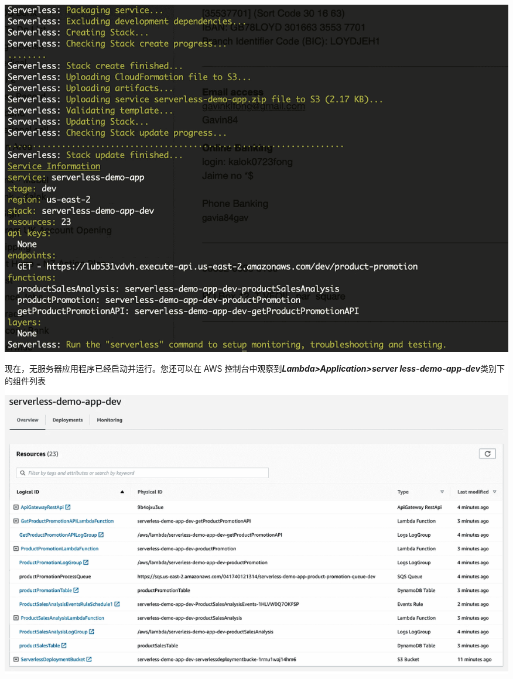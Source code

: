 ![](img/85ce26105eca66c8fc8bf2be1729c74c.png)

现在，无服务器应用程序已经启动并运行。您还可以在 AWS 控制台中观察到***Lambda>Application>server less-demo-app-dev***类别下的组件列表

![](img/e1442685eba33263dd34daa2bc3f50ee.png)
